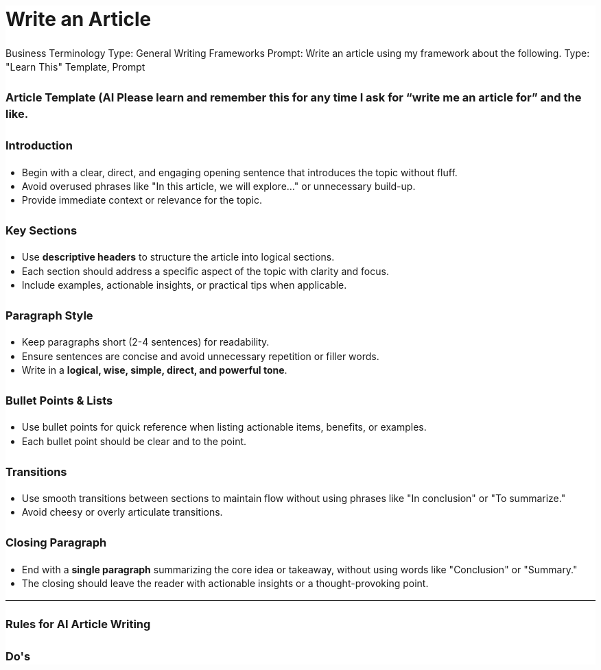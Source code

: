 # Write an Article

Business Terminology Type: General Writing Frameworks
Prompt: Write an article using my framework about the following.
Type: "Learn This" Template, Prompt

### **Article Template (AI Please learn and remember this for any time I ask for “write me an article for” and the like.**

### **Introduction**

- Begin with a clear, direct, and engaging opening sentence that introduces the topic without fluff.
- Avoid overused phrases like "In this article, we will explore…" or unnecessary build-up.
- Provide immediate context or relevance for the topic.

### **Key Sections**

- Use **descriptive headers** to structure the article into logical sections.
- Each section should address a specific aspect of the topic with clarity and focus.
- Include examples, actionable insights, or practical tips when applicable.

### **Paragraph Style**

- Keep paragraphs short (2-4 sentences) for readability.
- Ensure sentences are concise and avoid unnecessary repetition or filler words.
- Write in a **logical, wise, simple, direct, and powerful tone**.

### **Bullet Points & Lists**

- Use bullet points for quick reference when listing actionable items, benefits, or examples.
- Each bullet point should be clear and to the point.

### **Transitions**

- Use smooth transitions between sections to maintain flow without using phrases like "In conclusion" or "To summarize."
- Avoid cheesy or overly articulate transitions.

### **Closing Paragraph**

- End with a **single paragraph** summarizing the core idea or takeaway, without using words like "Conclusion" or "Summary."
- The closing should leave the reader with actionable insights or a thought-provoking point.

---

### **Rules for AI Article Writing**

### **Do's**
